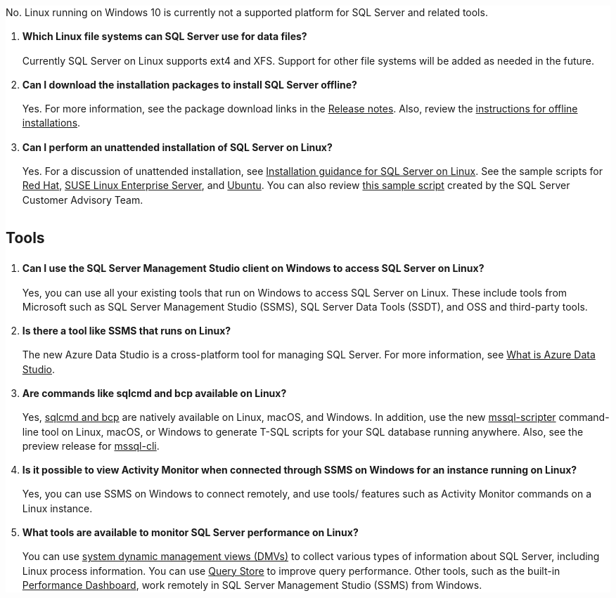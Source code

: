    No. Linux running on Windows 10 is currently not a supported platform for SQL Server and related tools.

1. **Which Linux file systems can SQL Server use for data files?**

   Currently SQL Server on Linux supports ext4 and XFS. Support for other file systems will be added as needed in the future.

1. **Can I download the installation packages to install SQL Server offline?**

   Yes. For more information, see the package download links in the [Release notes](sql-server-linux-release-notes.md). Also, review the [instructions for offline installations](sql-server-linux-setup.md#offline).

1. **Can I perform an unattended installation of SQL Server on Linux?**

   Yes. For a discussion of unattended installation, see [Installation guidance for SQL Server on Linux](sql-server-linux-setup.md#unattended). See the sample scripts for [Red Hat](sample-unattended-install-redhat.md), [SUSE Linux Enterprise Server](sample-unattended-install-suse.md), and [Ubuntu](sample-unattended-install-ubuntu.md). You can also review [this sample script](/archive/blogs/sqlcat/unattended-install-and-configuration-for-sql-server-2017-on-linux) created by the SQL Server Customer Advisory Team.

## Tools

1. **Can I use the SQL Server Management Studio client on Windows to access SQL Server on Linux?**

   Yes, you can use all your existing tools that run on Windows to access SQL Server on Linux. These include tools from Microsoft such as SQL Server Management Studio (SSMS), SQL Server Data Tools (SSDT), and OSS and third-party tools.

1. **Is there a tool like SSMS that runs on Linux?**

   The new Azure Data Studio is a cross-platform tool for managing SQL Server. For more information, see [What is Azure Data Studio](../azure-data-studio/what-is-azure-data-studio.md).

1. **Are commands like sqlcmd and bcp available on Linux?**

   Yes, [sqlcmd and bcp](sql-server-linux-setup-tools.md) are natively available on Linux, macOS, and Windows. In addition, use the new [mssql-scripter](https://github.com/Microsoft/mssql-scripter) command-line tool on Linux, macOS, or Windows to generate T-SQL scripts for your SQL database running anywhere. Also, see the preview release for [mssql-cli](https://blogs.technet.microsoft.com/dataplatforminsider/2017/12/12/try-mssql-cli-a-new-interactive-command-line-tool-for-sql-server/).

1. **Is it possible to view Activity Monitor when connected through SSMS on Windows for an instance running on Linux?**

   Yes, you can use SSMS on Windows to connect remotely, and use tools/ features such as Activity Monitor commands on a Linux instance.

1. **What tools are available to monitor SQL Server performance on Linux?**

   You can use [system dynamic management views (DMVs)](../relational-databases/system-dynamic-management-views/system-dynamic-management-views.md) to collect various types of information about SQL Server, including Linux process information. You can use [Query Store](../relational-databases/performance/monitoring-performance-by-using-the-query-store.md) to improve query performance. Other tools, such as the built-in [Performance Dashboard](/archive/blogs/sql_server_team/new-in-ssms-performance-dashboard-built-in), work remotely in SQL Server Management Studio (SSMS) from Windows.

